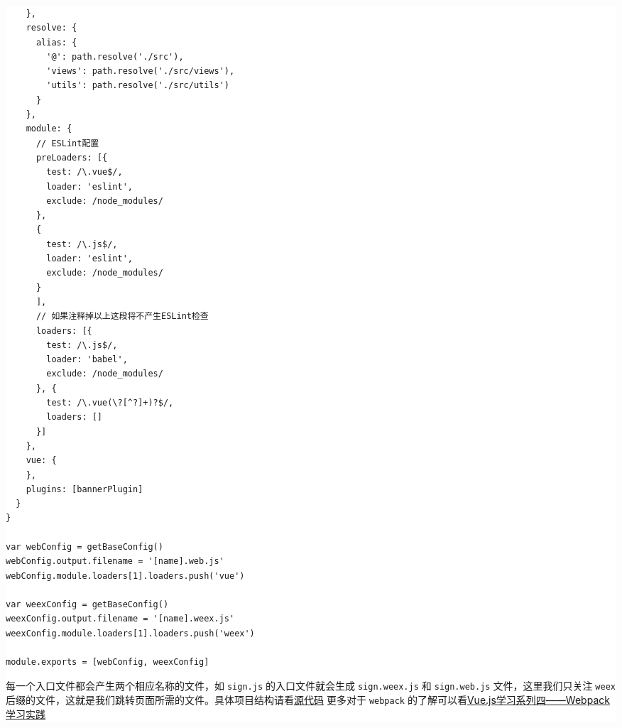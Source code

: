 ```
    },
    resolve: {
      alias: {
        '@': path.resolve('./src'),
        'views': path.resolve('./src/views'),
        'utils': path.resolve('./src/utils')
      }
    },
    module: {
      // ESLint配置
      preLoaders: [{
        test: /\.vue$/,
        loader: 'eslint',
        exclude: /node_modules/
      },
      {
        test: /\.js$/,
        loader: 'eslint',
        exclude: /node_modules/
      }
      ],
      // 如果注释掉以上这段将不产生ESLint检查
      loaders: [{
        test: /\.js$/,
        loader: 'babel',
        exclude: /node_modules/
      }, {
        test: /\.vue(\?[^?]+)?$/,
        loaders: []
      }]
    },
    vue: {
    },
    plugins: [bannerPlugin]
  }
}

var webConfig = getBaseConfig()
webConfig.output.filename = '[name].web.js'
webConfig.module.loaders[1].loaders.push('vue')

var weexConfig = getBaseConfig()
weexConfig.output.filename = '[name].weex.js'
weexConfig.module.loaders[1].loaders.push('weex')

module.exports = [webConfig, weexConfig]
```
每一个入口文件都会产生两个相应名称的文件，如 `sign.js` 的入口文件就会生成 `sign.weex.js` 和 `sign.web.js` 文件，这里我们只关注 `weex` 后缀的文件，这就是我们跳转页面所需的文件。具体项目结构请看[源代码](https://github.com/violetjack/MobileNurseWeex)
更多对于 `webpack` 的了解可以看[Vue.js学习系列四——Webpack学习实践](http://blog.csdn.net/violetjack0808/article/details/54915825)
